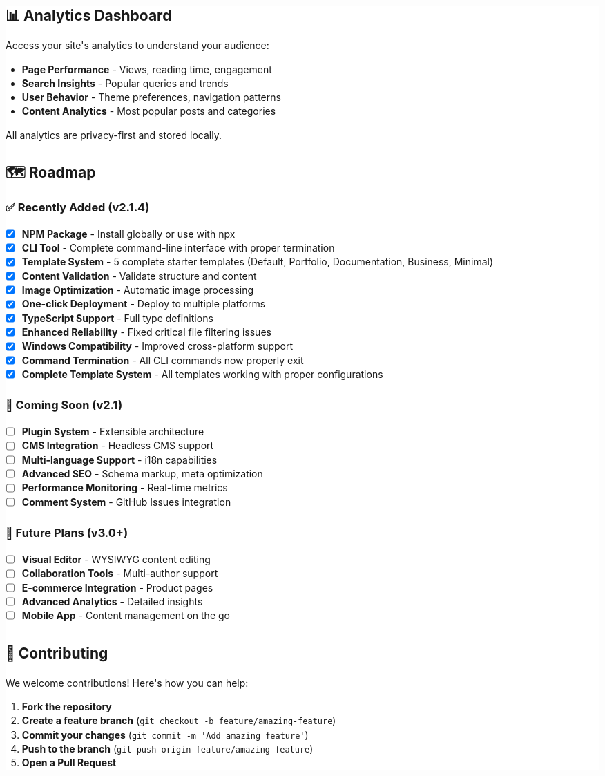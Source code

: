 ## 📊 Analytics Dashboard

Access your site's analytics to understand your audience:

- **Page Performance** - Views, reading time, engagement
- **Search Insights** - Popular queries and trends
- **User Behavior** - Theme preferences, navigation patterns
- **Content Analytics** - Most popular posts and categories

All analytics are privacy-first and stored locally.

## 🗺️ Roadmap

### ✅ Recently Added (v2.1.4)
- [x] **NPM Package** - Install globally or use with npx
- [x] **CLI Tool** - Complete command-line interface with proper termination
- [x] **Template System** - 5 complete starter templates (Default, Portfolio, Documentation, Business, Minimal)
- [x] **Content Validation** - Validate structure and content
- [x] **Image Optimization** - Automatic image processing
- [x] **One-click Deployment** - Deploy to multiple platforms
- [x] **TypeScript Support** - Full type definitions
- [x] **Enhanced Reliability** - Fixed critical file filtering issues
- [x] **Windows Compatibility** - Improved cross-platform support
- [x] **Command Termination** - All CLI commands now properly exit
- [x] **Complete Template System** - All templates working with proper configurations

### 🚧 Coming Soon (v2.1)
- [ ] **Plugin System** - Extensible architecture
- [ ] **CMS Integration** - Headless CMS support
- [ ] **Multi-language Support** - i18n capabilities
- [ ] **Advanced SEO** - Schema markup, meta optimization
- [ ] **Performance Monitoring** - Real-time metrics
- [ ] **Comment System** - GitHub Issues integration

### 🔮 Future Plans (v3.0+)
- [ ] **Visual Editor** - WYSIWYG content editing
- [ ] **Collaboration Tools** - Multi-author support
- [ ] **E-commerce Integration** - Product pages
- [ ] **Advanced Analytics** - Detailed insights
- [ ] **Mobile App** - Content management on the go

## 🤝 Contributing

We welcome contributions! Here's how you can help:

1. **Fork the repository**
2. **Create a feature branch** (`git checkout -b feature/amazing-feature`)
3. **Commit your changes** (`git commit -m 'Add amazing feature'`)
4. **Push to the branch** (`git push origin feature/amazing-feature`)
5. **Open a Pull Request**
